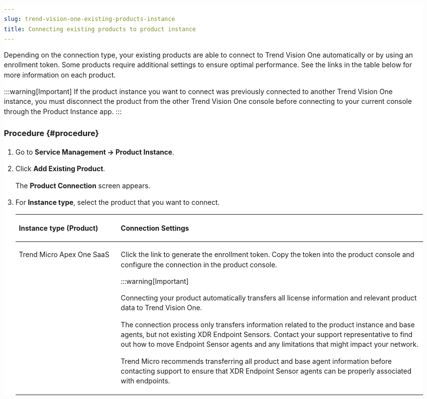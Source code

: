 ```yaml
---
slug: trend-vision-one-existing-products-instance
title: Connecting existing products to product instance
---
```


Depending on the connection type, your existing products are able to connect to Trend Vision One automatically or by using an enrollment token. Some products require additional settings to ensure optimal performance. See the links in the table below for more information on each product.

:::warning[Important]
If the product instance you want to connect was previously connected to another Trend Vision One instance, you must disconnect the product from the other Trend Vision One console before connecting to your current console through the Product Instance app.
:::

### Procedure {#procedure}

1.  Go to **Service Management → Product Instance**.

2.  Click **Add Existing Product**.

    The **Product Connection** screen appears.

3.  For **Instance type**, select the product that you want to connect.

    <table>
    <colgroup>
    <col style="width: 25%" />
    <col style="width: 75%" />
    </colgroup>
    <thead>
    <tr>
    <th><p>Instance type (Product)</p></th>
    <th><p>Connection Settings</p></th>
    </tr>
    </thead>
    <tbody>
    <tr>
    <td><p>Trend Micro Apex One SaaS</p></td>
    <td><p>Click the link to generate the enrollment token. Copy the token into the product console and configure the connection in the product console.</p>
    

    :::warning[Important]
    
    <p>Connecting your product automatically transfers all license information and relevant product data to Trend Vision One.</p>
    <p>The connection process only transfers information related to the product instance and base agents, but not existing XDR Endpoint Sensors. Contact your support representative to find out how to move Endpoint Sensor agents and any limitations that might impact your network.</p>
    <p>Trend Micro recommends transferring all product and base agent information before contacting support to ensure that XDR Endpoint Sensor agents can be properly associated with endpoints.</p>
    
